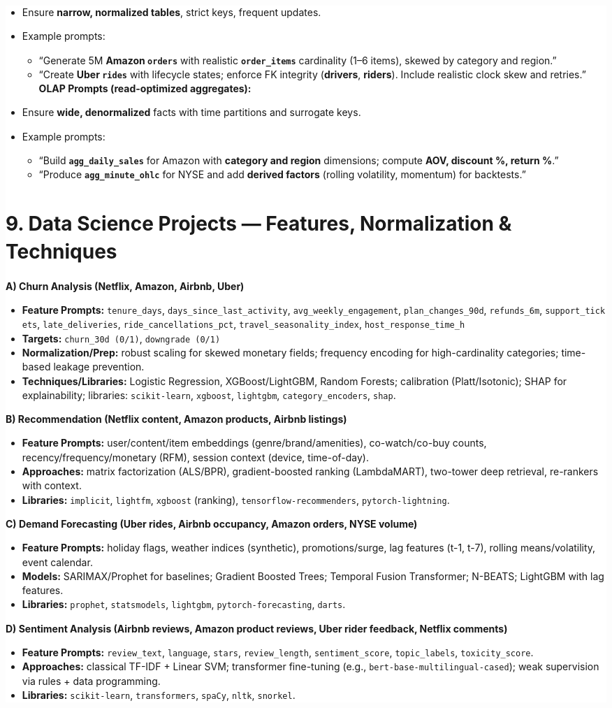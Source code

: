 * Ensure **narrow, normalized tables**, strict keys, frequent updates.
* Example prompts:

  * “Generate 5M **Amazon `orders`** with realistic **`order_items`** cardinality (1–6 items), skewed by category and region.”
  * “Create **Uber `rides`** with lifecycle states; enforce FK integrity (**drivers**, **riders**). Include realistic clock skew and retries.”
    **OLAP Prompts (read-optimized aggregates):**
* Ensure **wide, denormalized** facts with time partitions and surrogate keys.
* Example prompts:

  * “Build **`agg_daily_sales`** for Amazon with **category and region** dimensions; compute **AOV, discount %, return %**.”
  * “Produce **`agg_minute_ohlc`** for NYSE and add **derived factors** (rolling volatility, momentum) for backtests.”

# 9. **Data Science Projects — Features, Normalization & Techniques**

**A) Churn Analysis (Netflix, Amazon, Airbnb, Uber)**

* **Feature Prompts:** `tenure_days`, `days_since_last_activity`, `avg_weekly_engagement`, `plan_changes_90d`, `refunds_6m`, `support_tickets`, `late_deliveries`, `ride_cancellations_pct`, `travel_seasonality_index`, `host_response_time_h`
* **Targets:** `churn_30d (0/1)`, `downgrade (0/1)`
* **Normalization/Prep:** robust scaling for skewed monetary fields; frequency encoding for high-cardinality categories; time-based leakage prevention.
* **Techniques/Libraries:** Logistic Regression, XGBoost/LightGBM, Random Forests; calibration (Platt/Isotonic); SHAP for explainability; libraries: `scikit-learn`, `xgboost`, `lightgbm`, `category_encoders`, `shap`.

**B) Recommendation (Netflix content, Amazon products, Airbnb listings)**

* **Feature Prompts:** user/content/item embeddings (genre/brand/amenities), co-watch/co-buy counts, recency/frequency/monetary (RFM), session context (device, time-of-day).
* **Approaches:** matrix factorization (ALS/BPR), gradient-boosted ranking (LambdaMART), two-tower deep retrieval, re-rankers with context.
* **Libraries:** `implicit`, `lightfm`, `xgboost` (ranking), `tensorflow-recommenders`, `pytorch-lightning`.

**C) Demand Forecasting (Uber rides, Airbnb occupancy, Amazon orders, NYSE volume)**

* **Feature Prompts:** holiday flags, weather indices (synthetic), promotions/surge, lag features (t-1, t-7), rolling means/volatility, event calendar.
* **Models:** SARIMAX/Prophet for baselines; Gradient Boosted Trees; Temporal Fusion Transformer; N-BEATS; LightGBM with lag features.
* **Libraries:** `prophet`, `statsmodels`, `lightgbm`, `pytorch-forecasting`, `darts`.

**D) Sentiment Analysis (Airbnb reviews, Amazon product reviews, Uber rider feedback, Netflix comments)**

* **Feature Prompts:** `review_text`, `language`, `stars`, `review_length`, `sentiment_score`, `topic_labels`, `toxicity_score`.
* **Approaches:** classical TF-IDF + Linear SVM; transformer fine-tuning (e.g., `bert-base-multilingual-cased`); weak supervision via rules + data programming.
* **Libraries:** `scikit-learn`, `transformers`, `spaCy`, `nltk`, `snorkel`.
